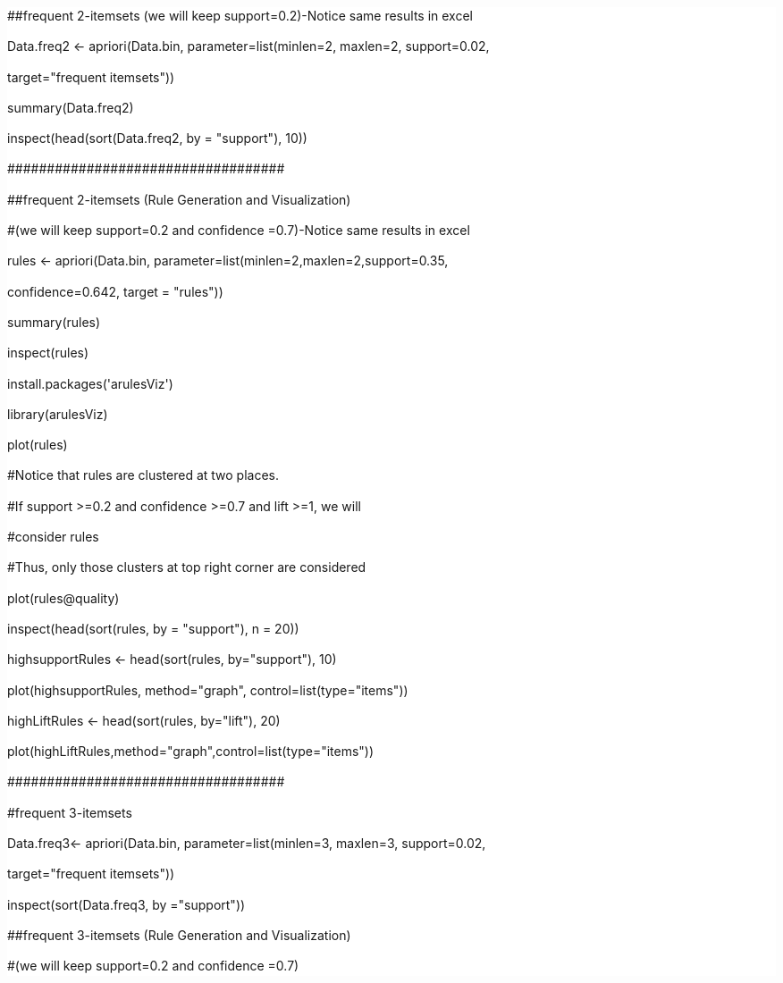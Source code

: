 ##frequent 2-itemsets (we will keep support=0.2)-Notice same results in excel

Data.freq2 <- apriori(Data.bin, parameter=list(minlen=2, maxlen=2, support=0.02,

target="frequent itemsets"))

summary(Data.freq2)

inspect(head(sort(Data.freq2, by = "support"), 10))



###################################

##frequent 2-itemsets (Rule Generation and Visualization)

#(we will keep support=0.2 and confidence =0.7)-Notice same results in excel

rules <- apriori(Data.bin, parameter=list(minlen=2,maxlen=2,support=0.35,

confidence=0.642, target = "rules"))

summary(rules)

inspect(rules)

install.packages('arulesViz')

library(arulesViz)

plot(rules)

#Notice that rules are clustered at two places.

#If support >=0.2 and confidence >=0.7 and lift >=1, we will

#consider rules

#Thus, only those clusters at top right corner are considered

plot(rules@quality)

inspect(head(sort(rules, by = "support"), n = 20))

highsupportRules <- head(sort(rules, by="support"), 10)

plot(highsupportRules, method="graph", control=list(type="items"))

highLiftRules <- head(sort(rules, by="lift"), 20)

plot(highLiftRules,method="graph",control=list(type="items"))



###################################

#frequent 3-itemsets

Data.freq3<- apriori(Data.bin, parameter=list(minlen=3, maxlen=3, support=0.02,

target="frequent itemsets"))

inspect(sort(Data.freq3, by ="support"))

##frequent 3-itemsets (Rule Generation and Visualization)

#(we will keep support=0.2 and confidence =0.7)
